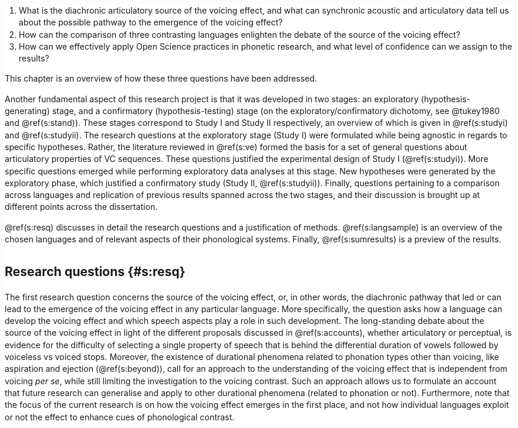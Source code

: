 1. What is the diachronic articulatory source of the voicing effect, and what can synchronic acoustic and articulatory data tell us about the possible pathway to the emergence of the voicing effect?
2. How can the comparison of three contrasting languages enlighten the debate of the source of the voicing effect?
3. How can we effectively apply Open Science practices in phonetic research, and what level of confidence can we assign to the results?

This chapter is an overview of how these three questions have been addressed.

Another fundamental aspect of this research project is that it was developed in two stages: an exploratory (hypothesis-generating) stage, and a confirmatory (hypothesis-testing) stage (on the exploratory/confirmatory dichotomy, see @tukey1980 and \@ref(s:stand)).
These stages correspond to Study I and Study II respectively, an overview of which is given in \@ref(s:studyi) and \@ref(s:studyii).
The research questions at the exploratory stage (Study I) were formulated while being agnostic in regards to specific hypotheses.
Rather, the literature reviewed in \@ref(s:ve) formed the basis for a set of general questions about articulatory properties of VC sequences.
These questions justified the experimental design of Study I (\@ref(s:studyi)).
More specific questions emerged while performing exploratory data analyses at this stage.
New hypotheses were generated by the exploratory phase, which justified a confirmatory study (Study II, \@ref(s:studyii)).
Finally, questions pertaining to a comparison across languages and replication of previous results spanned across the two stages, and their discussion is brought up at different points across the dissertation.

\@ref(s:resq) discusses in detail the research questions and a justification of methods.
\@ref(s:langsample) is an overview of the chosen languages and of relevant aspects of their phonological systems.
Finally, \@ref(s:sumresults) is a preview of the results.

## Research questions {#s:resq}


The first research question concerns the source of the voicing effect, or, in other words, the diachronic pathway that led or can lead to the emergence of the voicing effect in any particular language.
More specifically, the question asks how a language can develop the voicing effect and which speech aspects play a role in such development.
The long-standing debate about the source of the voicing effect in light of the different proposals discussed in \@ref(s:accounts), whether articulatory or perceptual, is evidence for the difficulty of selecting a single property of speech that is behind the differential duration of vowels followed by voiceless vs voiced stops.
Moreover, the existence of durational phenomena related to phonation types other than voicing, like aspiration and ejection (\@ref(s:beyond)), call for an approach to the understanding of the voicing effect that is independent from voicing *per se*, while still limiting the investigation to the voicing contrast.
Such an approach allows us to formulate an account that future research can generalise and apply to other durational phenomena (related to phonation or not).
Furthermore, note that the focus of the current research is on how the voicing effect emerges in the first place, and not how individual languages exploit or not the effect to enhance cues of phonological contrast.
